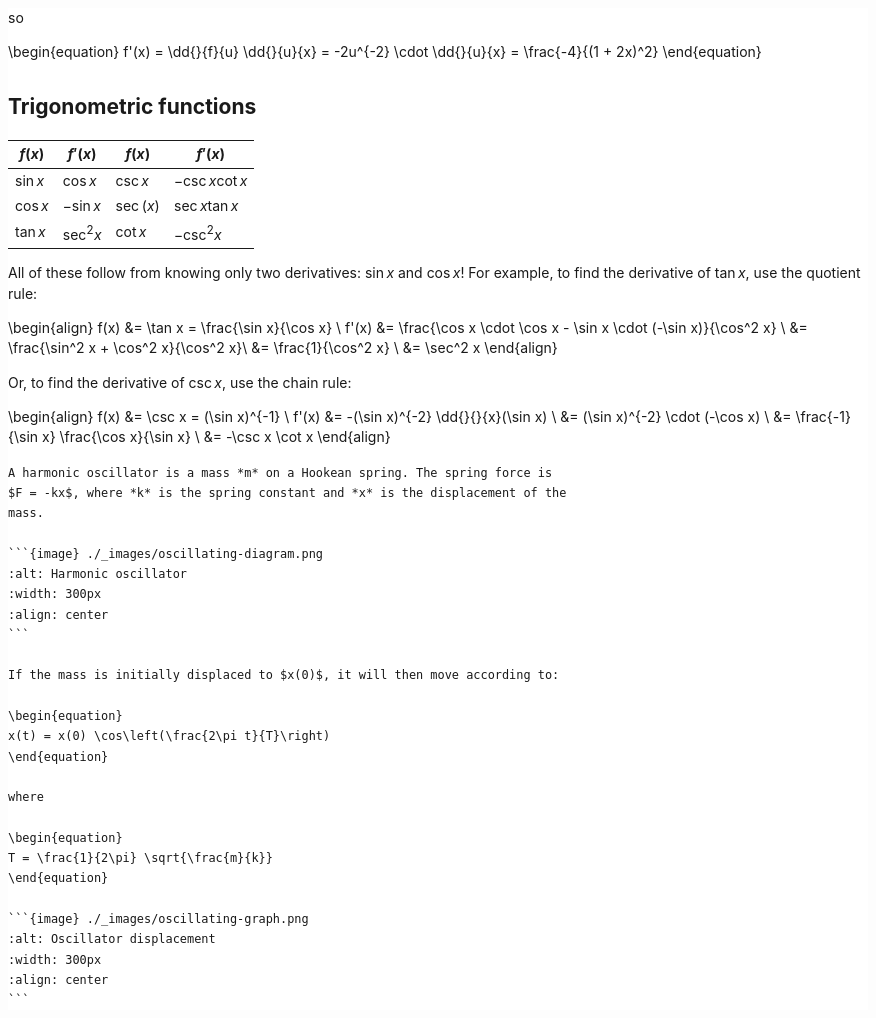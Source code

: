    so

   \begin{equation}
   f'(x) = \dd{}{f}{u} \dd{}{u}{x} = -2u^{-2} \cdot \dd{}{u}{x} =
     \frac{-4}{(1 + 2x)^2}
   \end{equation}

## Trigonometric functions

| $f(x)$    | $f'(x)$    | $f(x)$    | $f'(x)$            |
|-----------|------------|-----------|--------------------|
| $\sin x$  | $\cos x$   | $\csc x$ | $-\csc x \cot x$ |
| $\cos x$  | $-\sin x$  | $\sec(x)$ | $\sec x \tan x$  |
| $\tan x$  | $\sec^2 x$ | $\cot x$ | $-\csc^2 x$       |

All of these follow from knowing only two derivatives: $\sin x$ and $\cos x$!
For example, to find the derivative of $\tan x$, use the quotient rule:

\begin{align}
f(x) &= \tan x = \frac{\sin x}{\cos x} \\
f'(x) &= \frac{\cos x \cdot \cos x - \sin x \cdot (-\sin x)}{\cos^2 x} \\
  &= \frac{\sin^2 x + \cos^2 x}{\cos^2 x}\\
  &= \frac{1}{\cos^2 x} \\
  &= \sec^2 x
\end{align}

Or, to find the derivative of $\csc x$, use the chain rule:

\begin{align}
f(x) &= \csc x = (\sin x)^{-1} \\
f'(x) &= -(\sin x)^{-2} \dd{}{}{x}(\sin x) \\
  &= (\sin x)^{-2} \cdot (-\cos x) \\
  &= \frac{-1}{\sin x} \frac{\cos x}{\sin x} \\
  &= -\csc x \cot x
\end{align}

````{example} Harmonic oscillator
A harmonic oscillator is a mass *m* on a Hookean spring. The spring force is
$F = -kx$, where *k* is the spring constant and *x* is the displacement of the
mass.

```{image} ./_images/oscillating-diagram.png
:alt: Harmonic oscillator
:width: 300px
:align: center
```

If the mass is initially displaced to $x(0)$, it will then move according to:

\begin{equation}
x(t) = x(0) \cos\left(\frac{2\pi t}{T}\right)
\end{equation}

where

\begin{equation}
T = \frac{1}{2\pi} \sqrt{\frac{m}{k}}
\end{equation}

```{image} ./_images/oscillating-graph.png
:alt: Oscillator displacement
:width: 300px
:align: center
```

````